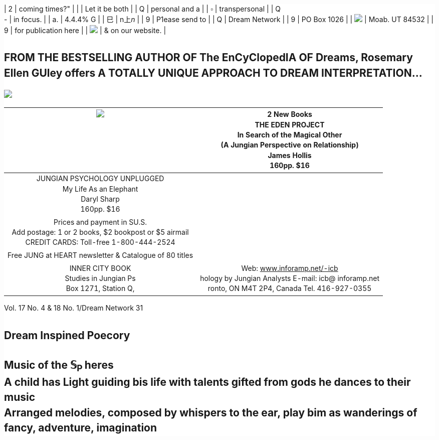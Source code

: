 | 2 | coming times?" |
|  | Let it be both |
| Q | personal and a |
| $\square$ | transpersonal |
| Q <br> - | in focus. |
| a. | 4.4.4\% G |
| 巳 | n上*n* |
| 9 | P1ease send to |
| Q | Dream Network |
| 9 | PO Box 1026 |
| ![](https://cdn.mathpix.com/cropped/2024_09_27_40ecfedabc224307bfe3g-31.jpg?height=49&width=53&top_left_y=2339&top_left_x=188) | Moab. UT 84532 |
| 9 | for publication here |
| ![](https://cdn.mathpix.com/cropped/2024_09_27_40ecfedabc224307bfe3g-31.jpg?height=25&width=69&top_left_y=2431&top_left_x=180) | $\&$ on our website. |

## FROM THE BESTSELLING AUTHOR OF The EnCyClopedIA OF Dreams, Rosemary Ellen GUley offers A TOTALLY UNIQUE APPROACH TO DREAM INTERPRETATION...

![](https://cdn.mathpix.com/cropped/2024_09_27_40ecfedabc224307bfe3g-31.jpg?height=857&width=814&top_left_y=504&top_left_x=986)

| ![](https://cdn.mathpix.com/cropped/2024_09_27_40ecfedabc224307bfe3g-31.jpg?height=356&width=262&top_left_y=1486&top_left_x=869) | 2 New Books <br> THE EDEN PROJECT <br> In Search of the Magical Other <br> (A Jungian Perspective on Relationship) <br> James Hollis <br> 160pp. $\$ 16$ |
| :---: | :---: |
| JUNGIAN PSYCHOLOGY UNPLUGGED <br> My Life As an Elephant <br> Daryl Sharp <br> 160pp. $\$ 16$ |  |
| Prices and payment in SU.S. <br> Add postage: 1 or 2 books, $\$ 2$ bookpost or $\$ 5$ airmail <br> CREDIT CARDS: Toll-free 1-800-444-2524 |  |
| Free JUNG at HEART newsletter \& Catalogue of 80 titles |  |
| INNER CITY BOOK <br> Studies in Jungian Ps <br> Box 1271, Station Q, |  Web: www.inforamp.net/-icb <br> hology by Jungian Analysts E-mail: icb@ inforamp.net <br> ronto, ON M4T 2P4, Canada Tel. 416-927-0355 |

Vol. 17 No. 4 \& 18 No. 1/Dream Network
31

## Dream Inspined Poecory

## Music of the $\mathbb{S}_{\text {P }}$ heres <br> A child has Light guiding bis life with talents gifted from gods he dances to their music <br> Arranged melodies, composed by whispers to the ear, play bim as wanderings of fancy, adventure, imagination
